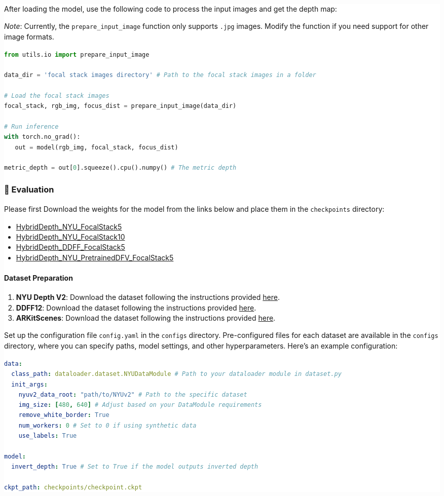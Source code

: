 After loading the model, use the following code to process the input images and get the depth map:

_Note_: Currently, the `prepare_input_image` function only supports `.jpg` images. Modify the function if you need support for other image formats.

```python
from utils.io import prepare_input_image

data_dir = 'focal stack images directory' # Path to the focal stack images in a folder

# Load the focal stack images
focal_stack, rgb_img, focus_dist = prepare_input_image(data_dir)

# Run inference
with torch.no_grad():
   out = model(rgb_img, focal_stack, focus_dist)

metric_depth = out[0].squeeze().cpu().numpy() # The metric depth
```

### 🧪 Evaluation

Please first Download the weights for the model from the links below and place them in the `checkpoints` directory:

- [HybridDepth_NYU_FocalStack5](https://github.com/cake-lab/HybridDepth/releases/download/v2.0/NYUBest5-DFV-Trained.ckpt)
- [HybridDepth_NYU_FocalStack10](https://github.com/cake-lab/HybridDepth/releases/download/v2.0/NYUBest10-DFV-Trained.ckpt)
- [HybridDepth_DDFF_FocalStack5](https://github.com/cake-lab/HybridDepth/releases/download/v2.0/DDFF12.ckpt)
- [HybridDepth_NYU_PretrainedDFV_FocalStack5](https://github.com/cake-lab/HybridDepth/releases/download/v2.0/NyuBest5.ckpt)

#### Dataset Preparation

1. **NYU Depth V2**: Download the dataset following the instructions provided [here](https://github.com/cleinc/bts/tree/master/pytorch#nyu-depvh-v2).
2. **DDFF12**: Download the dataset following the instructions provided [here](https://github.com/fuy34/DFV).
3. **ARKitScenes**: Download the dataset following the instructions provided [here](https://github.com/cake-lab/Mobile-AR-Depth-Estimation).

Set up the configuration file `config.yaml` in the `configs` directory. Pre-configured files for each dataset are available in the `configs` directory, where you can specify paths, model settings, and other hyperparameters. Here’s an example configuration:

```yaml
data:
  class_path: dataloader.dataset.NYUDataModule # Path to your dataloader module in dataset.py
  init_args:
    nyuv2_data_root: "path/to/NYUv2" # Path to the specific dataset
    img_size: [480, 640] # Adjust based on your DataModule requirements
    remove_white_border: True
    num_workers: 0 # Set to 0 if using synthetic data
    use_labels: True

model:
  invert_depth: True # Set to True if the model outputs inverted depth

ckpt_path: checkpoints/checkpoint.ckpt
```
